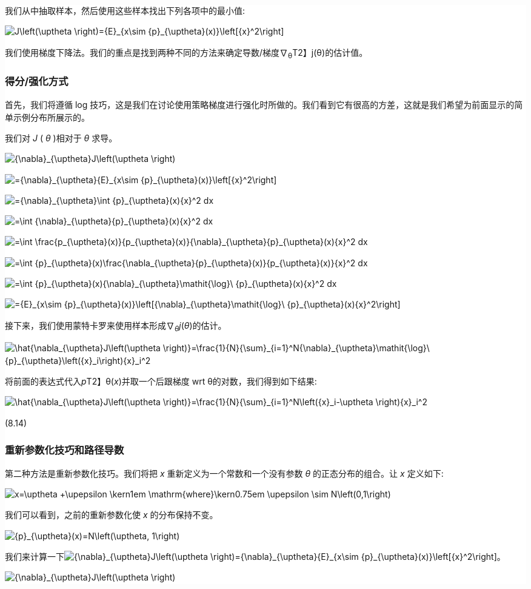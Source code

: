 我们从中抽取样本，然后使用这些样本找出下列各项中的最小值:

![$$ J\left(\uptheta \right)={E}_{x\sim {p}_{\uptheta}(x)}\left[{x}^2\right] $$](../images/502835_1_En_8_Chapter/502835_1_En_8_Chapter_TeX_Equt.png)

我们使用梯度下降法。我们的重点是找到两种不同的方法来确定导数/梯度∇<sub>θ</sub>T2】j(θ)的估计值。

### 得分/强化方式

首先，我们将遵循 log 技巧，这是我们在讨论使用策略梯度进行强化时所做的。我们看到它有很高的方差，这就是我们希望为前面显示的简单示例分布所展示的。

我们对 *J* ( *θ* )相对于 *θ* 求导。

![$$ {\nabla}_{\uptheta}J\left(\uptheta \right) $$](../images/502835_1_En_8_Chapter/502835_1_En_8_Chapter_TeX_Equu.png)

![$$ ={\nabla}_{\uptheta}{E}_{x\sim {p}_{\uptheta}(x)}\left[{x}^2\right] $$](../images/502835_1_En_8_Chapter/502835_1_En_8_Chapter_TeX_Equv.png)

![$$ ={\nabla}_{\uptheta}\int {p}_{\uptheta}(x){x}^2 dx $$](../images/502835_1_En_8_Chapter/502835_1_En_8_Chapter_TeX_Equw.png)

![$$ =\int {\nabla}_{\uptheta}{p}_{\uptheta}(x){x}^2 dx $$](../images/502835_1_En_8_Chapter/502835_1_En_8_Chapter_TeX_Equx.png)

![$$ =\int \frac{p_{\uptheta}(x)}{p_{\uptheta}(x)}{\nabla}_{\uptheta}{p}_{\uptheta}(x){x}^2 dx $$](../images/502835_1_En_8_Chapter/502835_1_En_8_Chapter_TeX_Equy.png)

![$$ =\int {p}_{\uptheta}(x)\frac{\nabla_{\uptheta}{p}_{\uptheta}(x)}{p_{\uptheta}(x)}{x}^2 dx $$](../images/502835_1_En_8_Chapter/502835_1_En_8_Chapter_TeX_Equz.png)

![$$ =\int {p}_{\uptheta}(x){\nabla}_{\uptheta}\mathit{\log}\ {p}_{\uptheta}(x){x}^2 dx $$](../images/502835_1_En_8_Chapter/502835_1_En_8_Chapter_TeX_Equaa.png)

![$$ ={E}_{x\sim {p}_{\uptheta}(x)}\left[{\nabla}_{\uptheta}\mathit{\log}\ {p}_{\uptheta}(x){x}^2\right] $$](../images/502835_1_En_8_Chapter/502835_1_En_8_Chapter_TeX_Equab.png)

接下来，我们使用蒙特卡罗来使用样本形成∇<sub>*θ*</sub>*j*(*θ*)的估计。

![$$ \hat{\nabla_{\uptheta}J\left(\uptheta \right)}=\frac{1}{N}{\sum}_{i=1}^N{\nabla}_{\uptheta}\mathit{\log}\ {p}_{\uptheta}\left({x}_i\right){x}_i^2 $$](../images/502835_1_En_8_Chapter/502835_1_En_8_Chapter_TeX_Equac.png)

将前面的表达式代入*p*T2】θ(*x*)并取一个后跟梯度 wrt θ的对数，我们得到如下结果:

![$$ \hat{\nabla_{\uptheta}J\left(\uptheta \right)}=\frac{1}{N}{\sum}_{i=1}^N\left({x}_i-\uptheta \right){x}_i^2 $$](../images/502835_1_En_8_Chapter/502835_1_En_8_Chapter_TeX_Equ14.png)

(8.14)

### 重新参数化技巧和路径导数

第二种方法是重新参数化技巧。我们将把 *x* 重新定义为一个常数和一个没有参数 *θ* 的正态分布的组合。让 *x* 定义如下:

![$$ x=\uptheta +\upepsilon \kern1em \mathrm{where}\kern0.75em \upepsilon \sim N\left(0,1\right) $$](../images/502835_1_En_8_Chapter/502835_1_En_8_Chapter_TeX_Equad.png)

我们可以看到，之前的重新参数化使 *x* 的分布保持不变。

![$$ {p}_{\uptheta}(x)=N\left(\uptheta, 1\right) $$](../images/502835_1_En_8_Chapter/502835_1_En_8_Chapter_TeX_Equae.png)

我们来计算一下![$$ {\nabla}_{\uptheta}J\left(\uptheta \right)={\nabla}_{\uptheta}{E}_{x\sim {p}_{\uptheta}(x)}\left[{x}^2\right] $$](../images/502835_1_En_8_Chapter/502835_1_En_8_Chapter_TeX_IEq23.png)。

![$$ {\nabla}_{\uptheta}J\left(\uptheta \right) $$](../images/502835_1_En_8_Chapter/502835_1_En_8_Chapter_TeX_Equaf.png)

